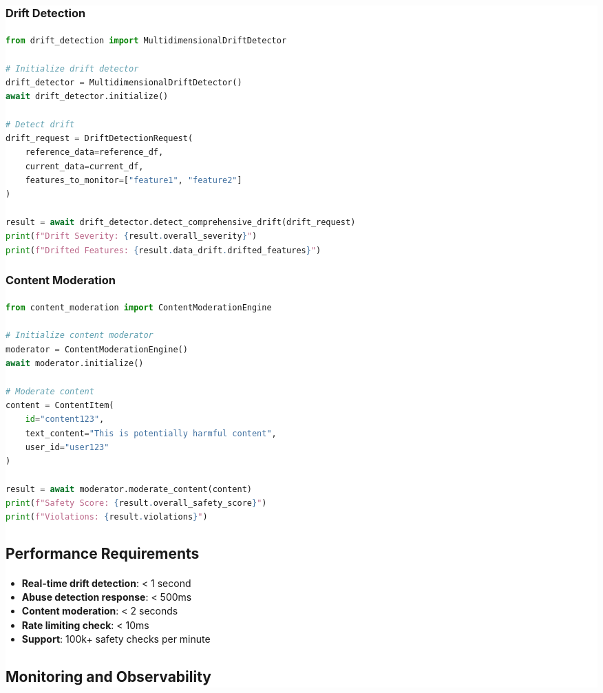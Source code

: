 ### Drift Detection

```python
from drift_detection import MultidimensionalDriftDetector

# Initialize drift detector
drift_detector = MultidimensionalDriftDetector()
await drift_detector.initialize()

# Detect drift
drift_request = DriftDetectionRequest(
    reference_data=reference_df,
    current_data=current_df,
    features_to_monitor=["feature1", "feature2"]
)

result = await drift_detector.detect_comprehensive_drift(drift_request)
print(f"Drift Severity: {result.overall_severity}")
print(f"Drifted Features: {result.data_drift.drifted_features}")
```

### Content Moderation

```python
from content_moderation import ContentModerationEngine

# Initialize content moderator
moderator = ContentModerationEngine()
await moderator.initialize()

# Moderate content
content = ContentItem(
    id="content123",
    text_content="This is potentially harmful content",
    user_id="user123"
)

result = await moderator.moderate_content(content)
print(f"Safety Score: {result.overall_safety_score}")
print(f"Violations: {result.violations}")
```

## Performance Requirements

- **Real-time drift detection**: < 1 second
- **Abuse detection response**: < 500ms
- **Content moderation**: < 2 seconds
- **Rate limiting check**: < 10ms
- **Support**: 100k+ safety checks per minute

## Monitoring and Observability

